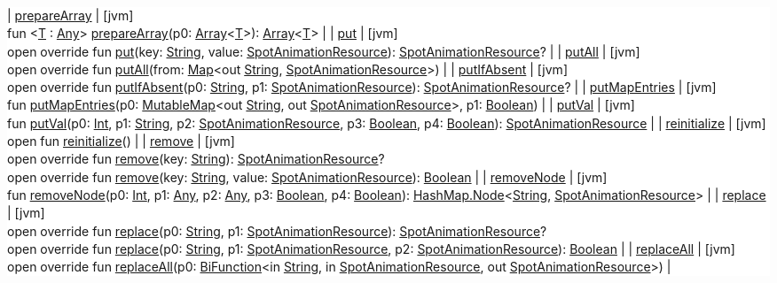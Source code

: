 | [prepareArray](../-item-sequences/index.md#292627054%2FFunctions%2F-20443628) | [jvm]<br>fun &lt;[T](../-item-sequences/index.md#292627054%2FFunctions%2F-20443628) : [Any](https://kotlinlang.org/api/latest/jvm/stdlib/kotlin/-any/index.html)&gt; [prepareArray](../-item-sequences/index.md#292627054%2FFunctions%2F-20443628)(p0: [Array](https://kotlinlang.org/api/latest/jvm/stdlib/kotlin/-array/index.html)&lt;[T](../-item-sequences/index.md#292627054%2FFunctions%2F-20443628)&gt;): [Array](https://kotlinlang.org/api/latest/jvm/stdlib/kotlin/-array/index.html)&lt;[T](../-item-sequences/index.md#292627054%2FFunctions%2F-20443628)&gt; |
| [put](index.md#1118548861%2FFunctions%2F-20443628) | [jvm]<br>open override fun [put](index.md#1118548861%2FFunctions%2F-20443628)(key: [String](https://kotlinlang.org/api/latest/jvm/stdlib/kotlin/-string/index.html), value: [SpotAnimationResource](../-spot-animation-resource/index.md)): [SpotAnimationResource](../-spot-animation-resource/index.md)? |
| [putAll](index.md#1438576483%2FFunctions%2F-20443628) | [jvm]<br>open override fun [putAll](index.md#1438576483%2FFunctions%2F-20443628)(from: [Map](https://kotlinlang.org/api/latest/jvm/stdlib/kotlin.collections/-map/index.html)&lt;out [String](https://kotlinlang.org/api/latest/jvm/stdlib/kotlin/-string/index.html), [SpotAnimationResource](../-spot-animation-resource/index.md)&gt;) |
| [putIfAbsent](index.md#550704723%2FFunctions%2F-20443628) | [jvm]<br>open override fun [putIfAbsent](index.md#550704723%2FFunctions%2F-20443628)(p0: [String](https://kotlinlang.org/api/latest/jvm/stdlib/kotlin/-string/index.html), p1: [SpotAnimationResource](../-spot-animation-resource/index.md)): [SpotAnimationResource](../-spot-animation-resource/index.md)? |
| [putMapEntries](index.md#1857552312%2FFunctions%2F-20443628) | [jvm]<br>fun [putMapEntries](index.md#1857552312%2FFunctions%2F-20443628)(p0: [MutableMap](https://kotlinlang.org/api/latest/jvm/stdlib/kotlin.collections/-mutable-map/index.html)&lt;out [String](https://kotlinlang.org/api/latest/jvm/stdlib/kotlin/-string/index.html), out [SpotAnimationResource](../-spot-animation-resource/index.md)&gt;, p1: [Boolean](https://kotlinlang.org/api/latest/jvm/stdlib/kotlin/-boolean/index.html)) |
| [putVal](index.md#-656737035%2FFunctions%2F-20443628) | [jvm]<br>fun [putVal](index.md#-656737035%2FFunctions%2F-20443628)(p0: [Int](https://kotlinlang.org/api/latest/jvm/stdlib/kotlin/-int/index.html), p1: [String](https://kotlinlang.org/api/latest/jvm/stdlib/kotlin/-string/index.html), p2: [SpotAnimationResource](../-spot-animation-resource/index.md), p3: [Boolean](https://kotlinlang.org/api/latest/jvm/stdlib/kotlin/-boolean/index.html), p4: [Boolean](https://kotlinlang.org/api/latest/jvm/stdlib/kotlin/-boolean/index.html)): [SpotAnimationResource](../-spot-animation-resource/index.md) |
| [reinitialize](../-item-sequences/index.md#1987816216%2FFunctions%2F-20443628) | [jvm]<br>open fun [reinitialize](../-item-sequences/index.md#1987816216%2FFunctions%2F-20443628)() |
| [remove](../-interface-info-map/index.md#1413709869%2FFunctions%2F-20443628) | [jvm]<br>open override fun [remove](../-interface-info-map/index.md#1413709869%2FFunctions%2F-20443628)(key: [String](https://kotlinlang.org/api/latest/jvm/stdlib/kotlin/-string/index.html)): [SpotAnimationResource](../-spot-animation-resource/index.md)?<br>open override fun [remove](index.md#-1932608842%2FFunctions%2F-20443628)(key: [String](https://kotlinlang.org/api/latest/jvm/stdlib/kotlin/-string/index.html), value: [SpotAnimationResource](../-spot-animation-resource/index.md)): [Boolean](https://kotlinlang.org/api/latest/jvm/stdlib/kotlin/-boolean/index.html) |
| [removeNode](../-item-sequences/index.md#-313590605%2FFunctions%2F-20443628) | [jvm]<br>fun [removeNode](../-item-sequences/index.md#-313590605%2FFunctions%2F-20443628)(p0: [Int](https://kotlinlang.org/api/latest/jvm/stdlib/kotlin/-int/index.html), p1: [Any](https://kotlinlang.org/api/latest/jvm/stdlib/kotlin/-any/index.html), p2: [Any](https://kotlinlang.org/api/latest/jvm/stdlib/kotlin/-any/index.html), p3: [Boolean](https://kotlinlang.org/api/latest/jvm/stdlib/kotlin/-boolean/index.html), p4: [Boolean](https://kotlinlang.org/api/latest/jvm/stdlib/kotlin/-boolean/index.html)): [HashMap.Node](https://docs.oracle.com/javase/8/docs/api/java/util/HashMap.Node.html)&lt;[String](https://kotlinlang.org/api/latest/jvm/stdlib/kotlin/-string/index.html), [SpotAnimationResource](../-spot-animation-resource/index.md)&gt; |
| [replace](index.md#1376212898%2FFunctions%2F-20443628) | [jvm]<br>open override fun [replace](index.md#1376212898%2FFunctions%2F-20443628)(p0: [String](https://kotlinlang.org/api/latest/jvm/stdlib/kotlin/-string/index.html), p1: [SpotAnimationResource](../-spot-animation-resource/index.md)): [SpotAnimationResource](../-spot-animation-resource/index.md)?<br>open override fun [replace](index.md#876989803%2FFunctions%2F-20443628)(p0: [String](https://kotlinlang.org/api/latest/jvm/stdlib/kotlin/-string/index.html), p1: [SpotAnimationResource](../-spot-animation-resource/index.md), p2: [SpotAnimationResource](../-spot-animation-resource/index.md)): [Boolean](https://kotlinlang.org/api/latest/jvm/stdlib/kotlin/-boolean/index.html) |
| [replaceAll](index.md#1863282053%2FFunctions%2F-20443628) | [jvm]<br>open override fun [replaceAll](index.md#1863282053%2FFunctions%2F-20443628)(p0: [BiFunction](https://docs.oracle.com/javase/8/docs/api/java/util/function/BiFunction.html)&lt;in [String](https://kotlinlang.org/api/latest/jvm/stdlib/kotlin/-string/index.html), in [SpotAnimationResource](../-spot-animation-resource/index.md), out [SpotAnimationResource](../-spot-animation-resource/index.md)&gt;) |